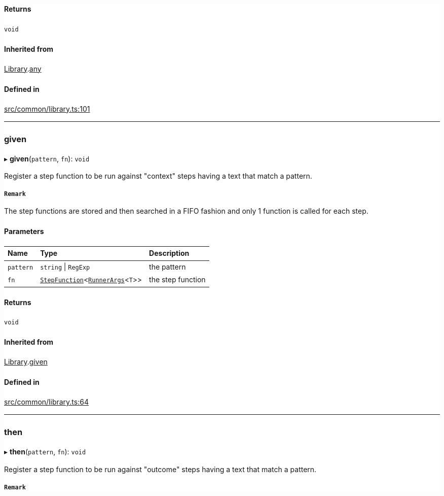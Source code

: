 #### Returns

`void`

#### Inherited from

[Library](common.Library.md).[any](common.Library.md#any)

#### Defined in

[src/common/library.ts:101](https://github.com/Niitch/gherkin-wrapper/blob/4bfbd8c/src/common/library.ts#L101)

___

### given

▸ **given**(`pattern`, `fn`): `void`

Register a step function to be run against "context" steps having a text that match a pattern.

**`Remark`**

The step functions are stored and then searched in a FIFO fashion and only 1 function is called for each step.

#### Parameters

| Name | Type | Description |
| :------ | :------ | :------ |
| `pattern` | `string` \| `RegExp` | the pattern |
| `fn` | [`StepFunction`](../modules/common.md#stepfunction)<[`RunnerArgs`](../modules/playwright.md#runnerargs)<`T`\>\> | the step function |

#### Returns

`void`

#### Inherited from

[Library](common.Library.md).[given](common.Library.md#given)

#### Defined in

[src/common/library.ts:64](https://github.com/Niitch/gherkin-wrapper/blob/4bfbd8c/src/common/library.ts#L64)

___

### then

▸ **then**(`pattern`, `fn`): `void`

Register a step function to be run against "outcome" steps having a text that match a pattern.

**`Remark`**

